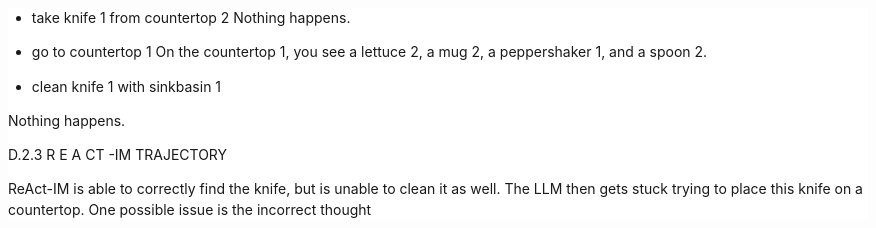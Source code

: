  - take knife 1 from countertop 2
Nothing happens.

 - go to countertop 1
On the countertop 1, you see a lettuce 2, a mug 2, a peppershaker 1, and a spoon 2.

 - clean knife 1 with sinkbasin 1

Nothing happens.

D.2.3 R E A CT -IM TRAJECTORY

ReAct-IM is able to correctly find the knife, but is unable to clean it as well. The LLM then
gets stuck trying to place this knife on a countertop. One possible issue is the incorrect thought
